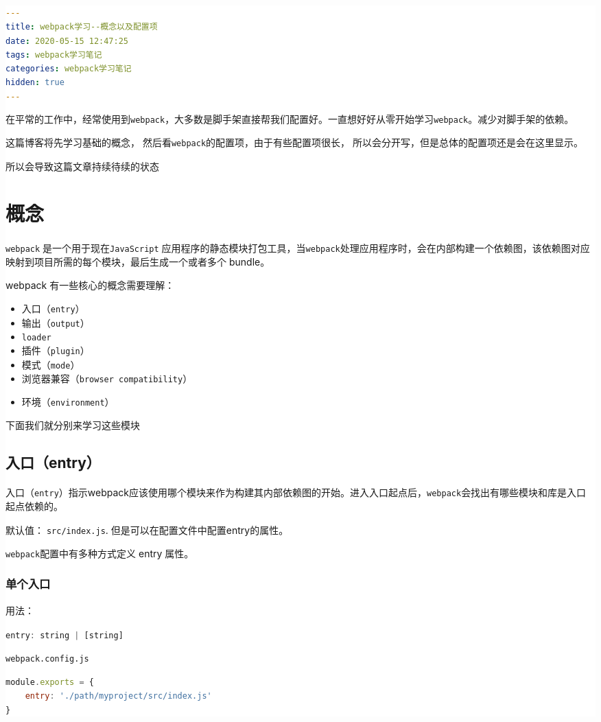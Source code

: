 ```yaml
---
title: webpack学习--概念以及配置项
date: 2020-05-15 12:47:25
tags: webpack学习笔记
categories: webpack学习笔记
hidden: true
---
```


在平常的工作中，经常使用到`webpack`，大多数是脚手架直接帮我们配置好。一直想好好从零开始学习`webpack`。减少对脚手架的依赖。

这篇博客将先学习基础的概念， 然后看`webpack`的配置项，由于有些配置项很长， 所以会分开写，但是总体的配置项还是会在这里显示。

所以会导致这篇文章持续待续的状态

 

# 概念

`webpack` 是一个用于现在`JavaScript` 应用程序的静态模块打包工具，当`webpack`处理应用程序时，会在内部构建一个依赖图，该依赖图对应映射到项目所需的每个模块，最后生成一个或者多个 bundle。

webpack 有一些核心的概念需要理解：

* 入口（`entry`）
* 输出（`output`）
* `loader`
* 插件（`plugin`）
* 模式（`mode`）
* 浏览器兼容（`browser compatibility`）

- 环境（`environment`）

下面我们就分别来学习这些模块

## 入口（entry）

入口（`entry`）指示webpack应该使用哪个模块来作为构建其内部依赖图的开始。进入入口起点后，`webpack`会找出有哪些模块和库是入口起点依赖的。

默认值：	`src/index.js`. 但是可以在配置文件中配置entry的属性。

`webpack`配置中有多种方式定义 entry 属性。

### 单个入口

用法：

```javascript
entry: string | [string]
```

`webpack.config.js`

```javascript
module.exports = {
	entry: './path/myproject/src/index.js'
}
```
